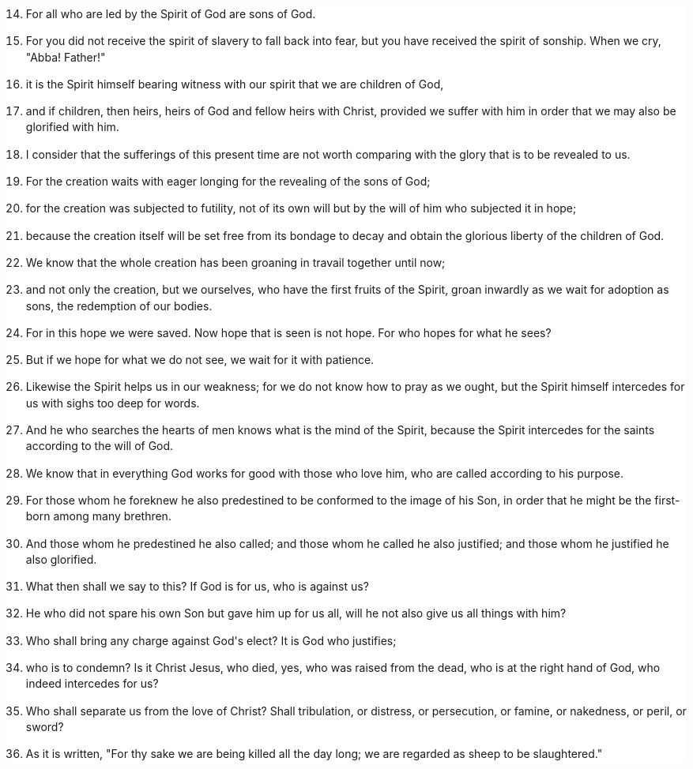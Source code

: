 14. For all who are led by the Spirit of God are sons of God.

15. For you did not receive the spirit of slavery to fall back into fear, but you have received the spirit of sonship. When we cry, "Abba! Father!"

16. it is the Spirit himself bearing witness with our spirit that we are children of God,

17. and if children, then heirs, heirs of God and fellow heirs with Christ, provided we suffer with him in order that we may also be glorified with him.

18. I consider that the sufferings of this present time are not worth comparing with the glory that is to be revealed to us.

19. For the creation waits with eager longing for the revealing of the sons of God;

20. for the creation was subjected to futility, not of its own will but by the will of him who subjected it in hope;

21. because the creation itself will be set free from its bondage to decay and obtain the glorious liberty of the children of God.

22. We know that the whole creation has been groaning in travail together until now;

23. and not only the creation, but we ourselves, who have the first fruits of the Spirit, groan inwardly as we wait for adoption as sons, the redemption of our bodies.

24. For in this hope we were saved. Now hope that is seen is not hope. For who hopes for what he sees?

25. But if we hope for what we do not see, we wait for it with patience.

26. Likewise the Spirit helps us in our weakness; for we do not know how to pray as we ought, but the Spirit himself intercedes for us with sighs too deep for words.

27. And he who searches the hearts of men knows what is the mind of the Spirit, because the Spirit intercedes for the saints according to the will of God.

28. We know that in everything God works for good with those who love him, who are called according to his purpose.

29. For those whom he foreknew he also predestined to be conformed to the image of his Son, in order that he might be the first-born among many brethren.

30. And those whom he predestined he also called; and those whom he called he also justified; and those whom he justified he also glorified.

31. What then shall we say to this? If God is for us, who is against us?

32. He who did not spare his own Son but gave him up for us all, will he not also give us all things with him?

33. Who shall bring any charge against God's elect? It is God who justifies;

34. who is to condemn? Is it Christ Jesus, who died, yes, who was raised from the dead, who is at the right hand of God, who indeed intercedes for us?

35. Who shall separate us from the love of Christ? Shall tribulation, or distress, or persecution, or famine, or nakedness, or peril, or sword?

36. As it is written,  "For thy sake we are being killed all the day long; we are regarded as sheep to be slaughtered."
